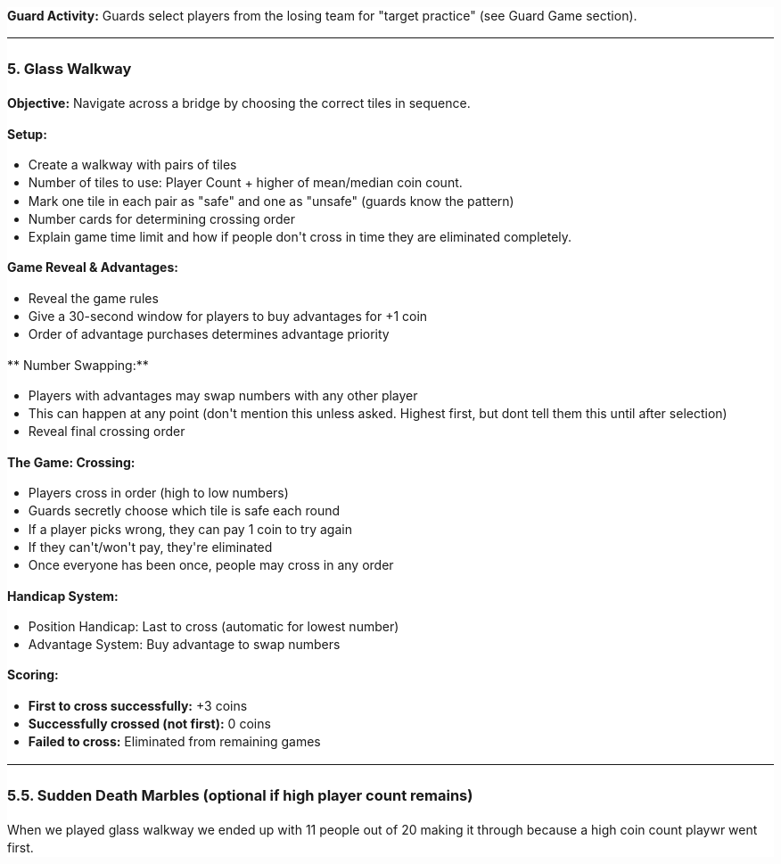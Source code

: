 **Guard Activity:** Guards select players from the losing team for "target practice" (see Guard Game section).

---

### 5. Glass Walkway

**Objective:** Navigate across a bridge by choosing the correct tiles in sequence.

**Setup:**

- Create a walkway with pairs of tiles
- Number of tiles to use: Player Count + higher of mean/median coin count.
- Mark one tile in each pair as "safe" and one as "unsafe" (guards know the pattern)
- Number cards for determining crossing order 
- Explain game time limit and how if people don't cross in time they are eliminated completely.


**Game Reveal & Advantages:**

- Reveal the game rules
- Give a 30-second window for players to buy advantages for +1 coin
- Order of advantage purchases determines advantage priority

** Number Swapping:**

- Players with advantages may swap numbers with any other player
- This can happen at any point (don't mention this unless asked. Highest first, but dont tell them this until after selection)
- Reveal final crossing order

**The Game: Crossing:**

- Players cross in order (high to low numbers)
- Guards secretly choose which tile is safe each round
- If a player picks wrong, they can pay 1 coin to try again
- If they can't/won't pay, they're eliminated
- Once everyone has been once, people may cross in any order

**Handicap System:**

- Position Handicap: Last to cross (automatic for lowest number)
- Advantage System: Buy advantage to swap numbers

**Scoring:**

- **First to cross successfully:** +3 coins
- **Successfully crossed (not first):** 0 coins
- **Failed to cross:** Eliminated from remaining games

---

### 5.5. Sudden Death Marbles (optional if high player count remains)

When we played glass walkway we ended up with 11 people out of 20 making it through because a high coin count playwr went first.
